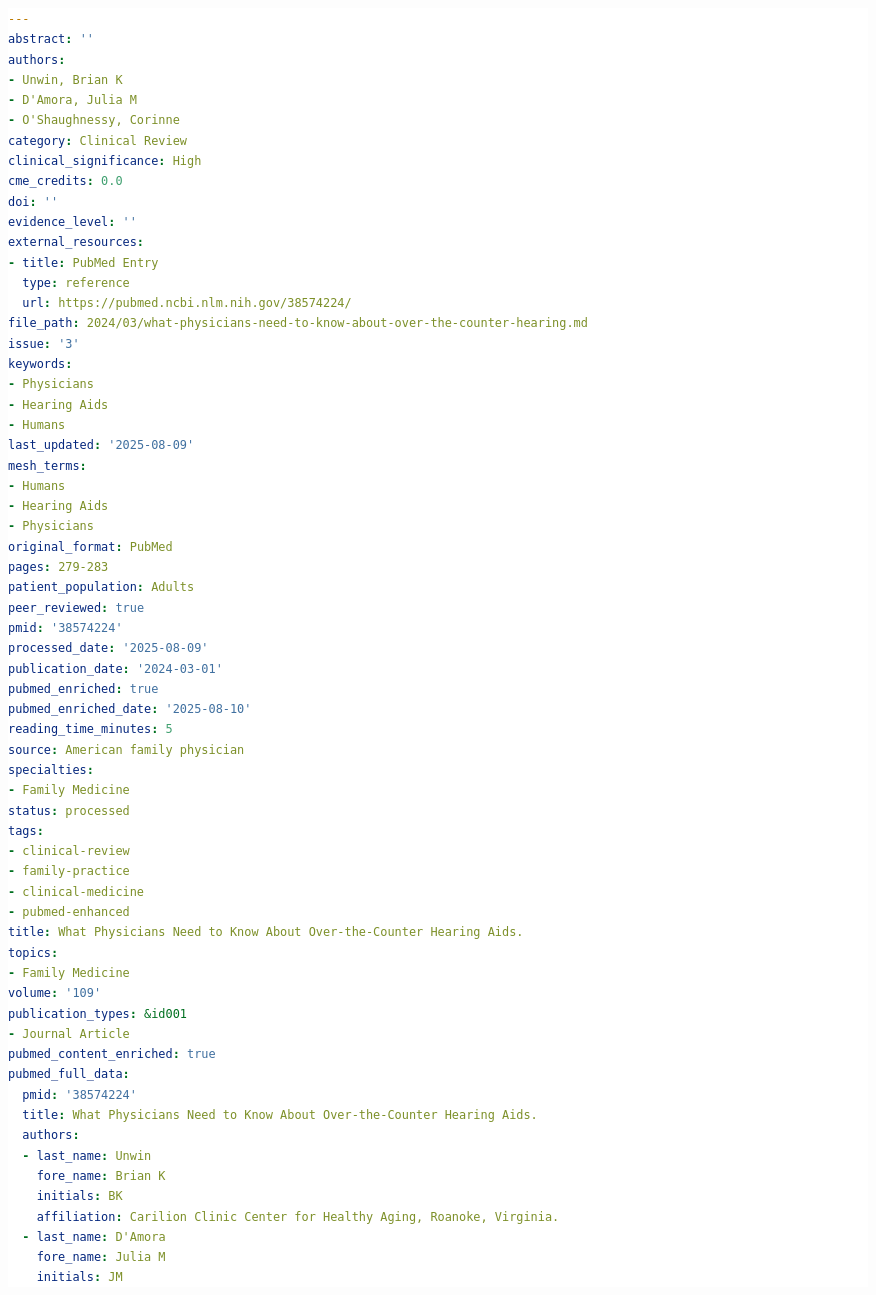 ```yaml
---
abstract: ''
authors:
- Unwin, Brian K
- D'Amora, Julia M
- O'Shaughnessy, Corinne
category: Clinical Review
clinical_significance: High
cme_credits: 0.0
doi: ''
evidence_level: ''
external_resources:
- title: PubMed Entry
  type: reference
  url: https://pubmed.ncbi.nlm.nih.gov/38574224/
file_path: 2024/03/what-physicians-need-to-know-about-over-the-counter-hearing.md
issue: '3'
keywords:
- Physicians
- Hearing Aids
- Humans
last_updated: '2025-08-09'
mesh_terms:
- Humans
- Hearing Aids
- Physicians
original_format: PubMed
pages: 279-283
patient_population: Adults
peer_reviewed: true
pmid: '38574224'
processed_date: '2025-08-09'
publication_date: '2024-03-01'
pubmed_enriched: true
pubmed_enriched_date: '2025-08-10'
reading_time_minutes: 5
source: American family physician
specialties:
- Family Medicine
status: processed
tags:
- clinical-review
- family-practice
- clinical-medicine
- pubmed-enhanced
title: What Physicians Need to Know About Over-the-Counter Hearing Aids.
topics:
- Family Medicine
volume: '109'
publication_types: &id001
- Journal Article
pubmed_content_enriched: true
pubmed_full_data:
  pmid: '38574224'
  title: What Physicians Need to Know About Over-the-Counter Hearing Aids.
  authors:
  - last_name: Unwin
    fore_name: Brian K
    initials: BK
    affiliation: Carilion Clinic Center for Healthy Aging, Roanoke, Virginia.
  - last_name: D'Amora
    fore_name: Julia M
    initials: JM
```